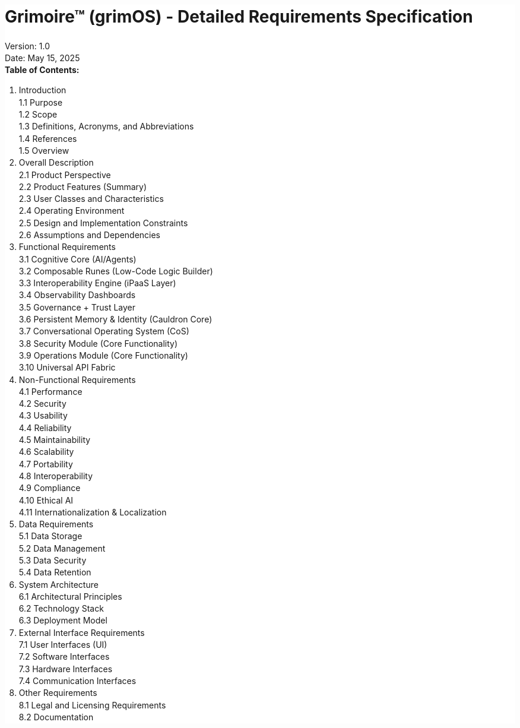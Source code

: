# **Grimoire™ (grimOS) \- Detailed Requirements Specification**

Version: 1.0  
Date: May 15, 2025  
**Table of Contents:**

1. Introduction  
   1.1 Purpose  
   1.2 Scope  
   1.3 Definitions, Acronyms, and Abbreviations  
   1.4 References  
   1.5 Overview  
2. Overall Description  
   2.1 Product Perspective  
   2.2 Product Features (Summary)  
   2.3 User Classes and Characteristics  
   2.4 Operating Environment  
   2.5 Design and Implementation Constraints  
   2.6 Assumptions and Dependencies  
3. Functional Requirements  
   3.1 Cognitive Core (AI/Agents)  
   3.2 Composable Runes (Low-Code Logic Builder)  
   3.3 Interoperability Engine (iPaaS Layer)  
   3.4 Observability Dashboards  
   3.5 Governance \+ Trust Layer  
   3.6 Persistent Memory & Identity (Cauldron Core)  
   3.7 Conversational Operating System (CoS)  
   3.8 Security Module (Core Functionality)  
   3.9 Operations Module (Core Functionality)  
   3.10 Universal API Fabric  
4. Non-Functional Requirements  
   4.1 Performance  
   4.2 Security  
   4.3 Usability  
   4.4 Reliability  
   4.5 Maintainability  
   4.6 Scalability  
   4.7 Portability  
   4.8 Interoperability  
   4.9 Compliance  
   4.10 Ethical AI  
   4.11 Internationalization & Localization  
5. Data Requirements  
   5.1 Data Storage  
   5.2 Data Management  
   5.3 Data Security  
   5.4 Data Retention  
6. System Architecture  
   6.1 Architectural Principles  
   6.2 Technology Stack  
   6.3 Deployment Model  
7. External Interface Requirements  
   7.1 User Interfaces (UI)  
   7.2 Software Interfaces  
   7.3 Hardware Interfaces  
   7.4 Communication Interfaces  
8. Other Requirements  
   8.1 Legal and Licensing Requirements  
   8.2 Documentation
